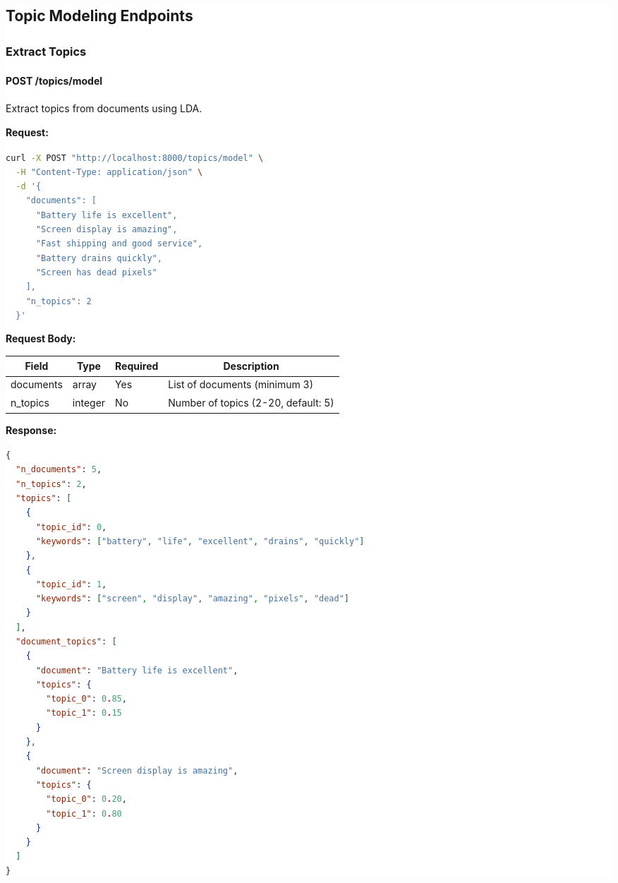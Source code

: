 
## Topic Modeling Endpoints

### Extract Topics

#### POST /topics/model

Extract topics from documents using LDA.

**Request:**
```bash
curl -X POST "http://localhost:8000/topics/model" \
  -H "Content-Type: application/json" \
  -d '{
    "documents": [
      "Battery life is excellent",
      "Screen display is amazing",
      "Fast shipping and good service",
      "Battery drains quickly",
      "Screen has dead pixels"
    ],
    "n_topics": 2
  }'
```

**Request Body:**

| Field | Type | Required | Description |
|-------|------|----------|-------------|
| documents | array | Yes | List of documents (minimum 3) |
| n_topics | integer | No | Number of topics (2-20, default: 5) |

**Response:**
```json
{
  "n_documents": 5,
  "n_topics": 2,
  "topics": [
    {
      "topic_id": 0,
      "keywords": ["battery", "life", "excellent", "drains", "quickly"]
    },
    {
      "topic_id": 1,
      "keywords": ["screen", "display", "amazing", "pixels", "dead"]
    }
  ],
  "document_topics": [
    {
      "document": "Battery life is excellent",
      "topics": {
        "topic_0": 0.85,
        "topic_1": 0.15
      }
    },
    {
      "document": "Screen display is amazing",
      "topics": {
        "topic_0": 0.20,
        "topic_1": 0.80
      }
    }
  ]
}
```